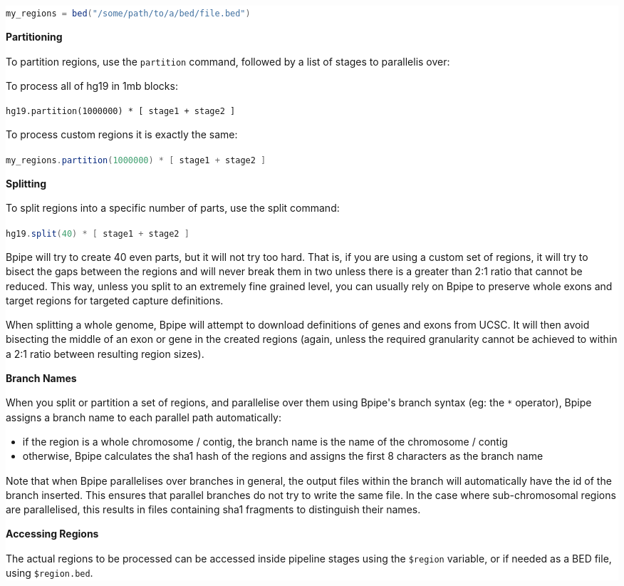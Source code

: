 ```groovy
my_regions = bed("/some/path/to/a/bed/file.bed")
```

**Partitioning**

To partition regions, use the `partition` command, followed by a list of stages to parallelis over:

To process all of hg19 in 1mb blocks:
```
hg19.partition(1000000) * [ stage1 + stage2 ]
```

To process custom regions it is exactly the same:

```groovy
my_regions.partition(1000000) * [ stage1 + stage2 ]
```

**Splitting**

To split regions into a specific number of parts, use the split command:

```groovy
hg19.split(40) * [ stage1 + stage2 ]
```

Bpipe will try to create 40 even parts, but it will not try too hard. That is, if you are using
a custom set of regions, it will try to bisect the gaps between the regions and will never break them
in two unless there is a greater than 2:1 ratio that cannot be reduced. This way, unless you split
to an extremely fine grained level, you can usually rely on Bpipe to preserve whole exons and target
regions for targeted capture definitions.

When splitting a whole genome, Bpipe will attempt to download definitions of genes and exons from
UCSC. It will then avoid bisecting the middle of an exon or gene in the created regions (again, unless
the required granularity cannot be achieved to within a 2:1 ratio between resulting region sizes).

**Branch Names**

When you split or partition a set of regions, and parallelise over them using Bpipe's branch
syntax (eg: the `*` operator), Bpipe assigns a branch name to each parallel path automatically:

 - if the region is a whole chromosome / contig, the branch name is the name of the chromosome / contig
 - otherwise, Bpipe calculates the sha1 hash of the regions and assigns the first 8 characters as the 
   branch name

Note that when Bpipe parallelises over branches in general, the output files within the branch will
automatically have the id of the branch inserted. This ensures that parallel branches do not try to
write the same file. In the case where sub-chromosomal regions are parallelised, this results in
files containing sha1 fragments to distinguish their names.

**Accessing Regions**

The actual regions to be processed can be accessed inside pipeline stages using the `$region` variable, or if
needed as a BED file, using `$region.bed`.
